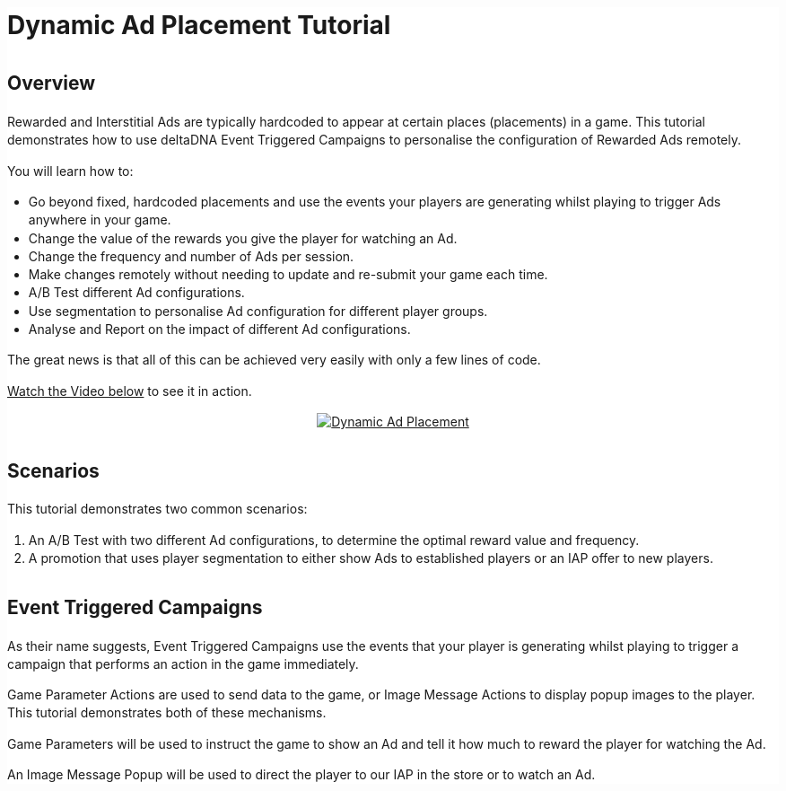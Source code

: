 # Dynamic Ad Placement Tutorial


## Overview
Rewarded and Interstitial Ads are typically hardcoded to appear at certain places (placements) in a game. This tutorial demonstrates how to use deltaDNA Event Triggered Campaigns to personalise the configuration of Rewarded Ads remotely. 

You will learn how to: 

- Go beyond fixed, hardcoded placements and use the events your players are generating whilst playing to trigger Ads anywhere in your game. 
- Change the value of the rewards you give the player for watching an Ad.
- Change the frequency and number of Ads per session.
- Make changes remotely without needing to update and re-submit your game each time. 
- A/B Test different Ad configurations.
- Use segmentation to personalise Ad configuration for different player groups.
- Analyse and Report on the impact of different Ad configurations.

The great news is that all of this can be achieved very easily with only a few lines of code.

[Watch the Video below](https://www.youtube.com/watch?v=gTRPqygCJ8Q "Dynamic Ad Placement") to see it in action.
<div align="center">
      <a href="https://www.youtube.com/watch?v=gTRPqygCJ8Q&t=0s">
     <img 
      src="https://img.youtube.com/vi/gTRPqygCJ8Q/0.jpg" 
      alt="Dynamic Ad Placement" 
      style="width:100%;">
      </a>
    </div>

## Scenarios
This tutorial demonstrates two common scenarios:
1) An A/B Test with two different Ad configurations, to determine the optimal reward value and frequency.
2) A promotion that uses player segmentation to either show Ads to established players or an IAP offer to new players.

## Event Triggered Campaigns
As their name suggests, Event Triggered Campaigns use the events that your player is generating whilst playing to trigger a campaign that performs an action in the game immediately. 

Game Parameter Actions are used to send data to the game, or Image Message Actions to display popup images to the player. This tutorial demonstrates both of these mechanisms. 

Game Parameters will be used to instruct the game to show an Ad and tell it how much to reward the player for watching the Ad.

An Image Message Popup will be used to direct the player to our IAP in the store or to watch an Ad.
